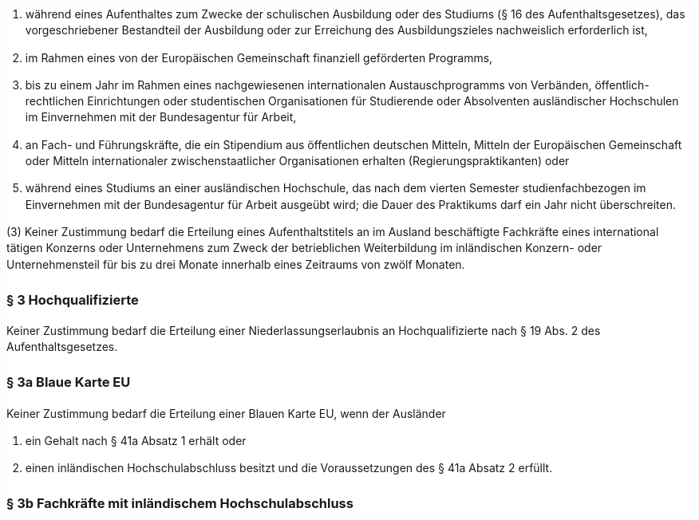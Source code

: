 1.  während eines Aufenthaltes zum Zwecke der schulischen Ausbildung oder
    des Studiums (§ 16 des Aufenthaltsgesetzes), das vorgeschriebener
    Bestandteil der Ausbildung oder zur Erreichung des Ausbildungszieles
    nachweislich erforderlich ist,


2.  im Rahmen eines von der Europäischen Gemeinschaft finanziell
    geförderten Programms,


3.  bis zu einem Jahr im Rahmen eines nachgewiesenen internationalen
    Austauschprogramms von Verbänden, öffentlich-rechtlichen Einrichtungen
    oder studentischen Organisationen für Studierende oder Absolventen
    ausländischer Hochschulen im Einvernehmen mit der Bundesagentur für
    Arbeit,


4.  an Fach- und Führungskräfte, die ein Stipendium aus öffentlichen
    deutschen Mitteln, Mitteln der Europäischen Gemeinschaft oder Mitteln
    internationaler zwischenstaatlicher Organisationen erhalten
    (Regierungspraktikanten) oder


5.  während eines Studiums an einer ausländischen Hochschule, das nach dem
    vierten Semester studienfachbezogen im Einvernehmen mit der
    Bundesagentur für Arbeit ausgeübt wird; die Dauer des Praktikums darf
    ein Jahr nicht überschreiten.




(3) Keiner Zustimmung bedarf die Erteilung eines Aufenthaltstitels an
im Ausland beschäftigte Fachkräfte eines international tätigen
Konzerns oder Unternehmens zum Zweck der betrieblichen Weiterbildung
im inländischen Konzern- oder Unternehmensteil für bis zu drei Monate
innerhalb eines Zeitraums von zwölf Monaten.


### § 3 Hochqualifizierte

Keiner Zustimmung bedarf die Erteilung einer Niederlassungserlaubnis
an Hochqualifizierte nach § 19 Abs. 2 des Aufenthaltsgesetzes.


### § 3a Blaue Karte EU

Keiner Zustimmung bedarf die Erteilung einer Blauen Karte EU, wenn der
Ausländer

1.  ein Gehalt nach § 41a Absatz 1 erhält oder


2.  einen inländischen Hochschulabschluss besitzt und die Voraussetzungen
    des § 41a Absatz 2 erfüllt.





### § 3b Fachkräfte mit inländischem Hochschulabschluss
